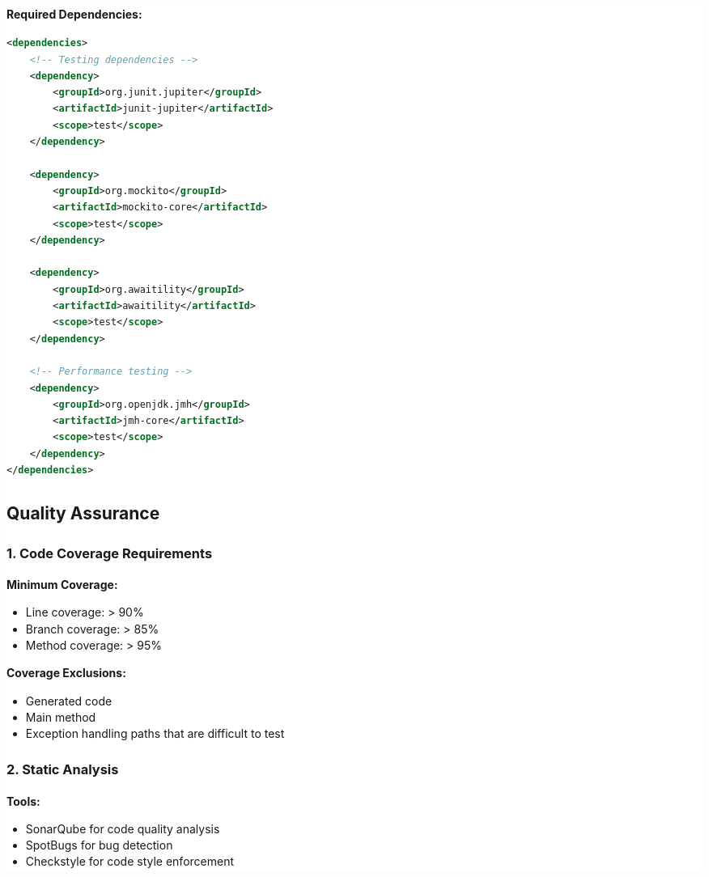 **Required Dependencies:**
```xml
<dependencies>
    <!-- Testing dependencies -->
    <dependency>
        <groupId>org.junit.jupiter</groupId>
        <artifactId>junit-jupiter</artifactId>
        <scope>test</scope>
    </dependency>
    
    <dependency>
        <groupId>org.mockito</groupId>
        <artifactId>mockito-core</artifactId>
        <scope>test</scope>
    </dependency>
    
    <dependency>
        <groupId>org.awaitility</groupId>
        <artifactId>awaitility</artifactId>
        <scope>test</scope>
    </dependency>
    
    <!-- Performance testing -->
    <dependency>
        <groupId>org.openjdk.jmh</groupId>
        <artifactId>jmh-core</artifactId>
        <scope>test</scope>
    </dependency>
</dependencies>
```

## Quality Assurance

### 1. Code Coverage Requirements

**Minimum Coverage:**
- Line coverage: > 90%
- Branch coverage: > 85%
- Method coverage: > 95%

**Coverage Exclusions:**
- Generated code
- Main method
- Exception handling paths that are difficult to test

### 2. Static Analysis

**Tools:**
- SonarQube for code quality analysis
- SpotBugs for bug detection
- Checkstyle for code style enforcement
